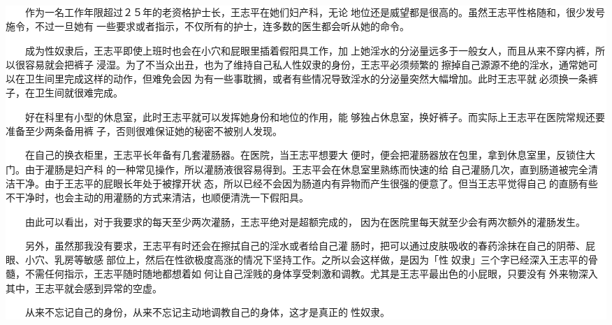 　　作为一名工作年限超过２５年的老资格护士长，王志平在她们妇产科，无论
地位还是威望都是很高的。虽然王志平性格随和，很少发号施令，不过一旦她有
一些要求或者指示，不仅所有的护士，连多数的医生都会听从她的命令。

　　成为性奴隶后，王志平即使上班时也会在小穴和屁眼里插着假阳具工作，加
上她淫水的分泌量远多于一般女人，而且从来不穿内裤，所以很容易就会把裤子
浸湿。为了不当众出丑，也为了维持自己私人性奴隶的身份，王志平必须频繁的
擦掉自己源源不绝的淫水，通常她可以在卫生间里完成这样的动作，但难免会因
为有一些事耽搁，或者有些情况导致淫水的分泌量突然大幅增加。此时王志平就
必须换一条裤子，在卫生间就很难完成。

　　好在科里有小型的休息室，此时王志平就可以发挥她身份和地位的作用，能
够独占休息室，换好裤子。而实际上王志平在医院常规还要准备至少两条备用裤
子，否则很难保证她的秘密不被别人发现。

　　在自己的换衣柜里，王志平长年备有几套灌肠器。在医院，当王志平想要大
便时，便会把灌肠器放在包里，拿到休息室里，反锁住大门。由于灌肠是妇产科
的一种常见操作，所以灌肠液很容易得到。王志平会在休息室里熟练而快速的给
自己灌肠几次，直到肠道被完全清洁干净。由于王志平的屁眼长年处于被撑开状
态，所以已经不会因为肠道内有异物而产生很强的便意了。但当王志平觉得自己
的直肠有些不干净时，也会主动的用灌肠的方式来清洁，也顺便清洗一下假阳具。

　　由此可以看出，对于我要求的每天至少两次灌肠，王志平绝对是超额完成的，
因为在医院里每天就至少会有两次额外的灌肠发生。

　　另外，虽然那我没有要求，王志平有时还会在擦拭自己的淫水或者给自己灌
肠时，把可以通过皮肤吸收的春药涂抹在自己的阴蒂、屁眼、小穴、乳房等敏感
部位上，然后在性欲极度高涨的情况下坚持工作。之所以会这样做，是因为「性
奴隶」三个字已经深入王志平的骨髓，不需任何指示，王志平随时随地都想着如
何让自己淫贱的身体享受刺激和调教。尤其是王志平最出色的小屁眼，只要没有
外来物深入其中，王志平就会感到异常的空虚。

　　从来不忘记自己的身份，从来不忘记主动地调教自己的身体，这才是真正的
性奴隶。
